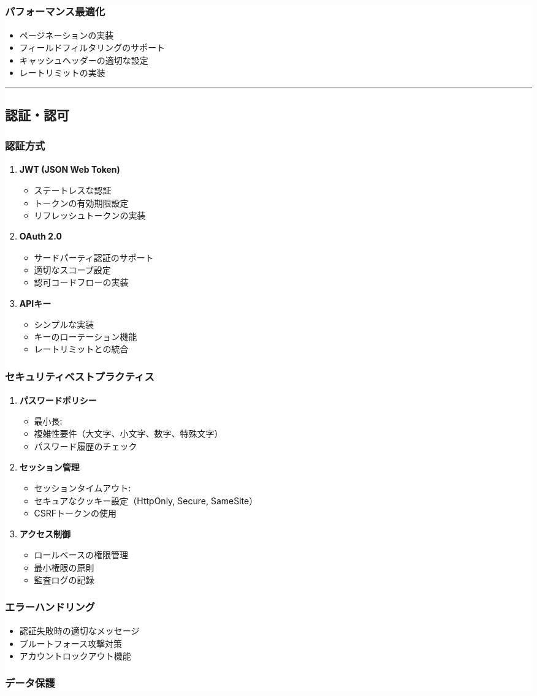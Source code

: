 ### パフォーマンス最適化

- ページネーションの実装
- フィールドフィルタリングのサポート
- キャッシュヘッダーの適切な設定
- レートリミットの実装

---

## 認証・認可

### 認証方式

1. **JWT (JSON Web Token)**
   - ステートレスな認証
   - トークンの有効期限設定
   - リフレッシュトークンの実装

2. **OAuth 2.0**
   - サードパーティ認証のサポート
   - 適切なスコープ設定
   - 認可コードフローの実装

3. **APIキー**
   - シンプルな実装
   - キーのローテーション機能
   - レートリミットとの統合

### セキュリティベストプラクティス

1. **パスワードポリシー**
   
   - 最小長: 
   - 複雑性要件（大文字、小文字、数字、特殊文字）
   - パスワード履歴のチェック

2. **セッション管理**
   - セッションタイムアウト: 
   - セキュアなクッキー設定（HttpOnly, Secure, SameSite）
   - CSRFトークンの使用

3. **アクセス制御**
   - ロールベースの権限管理
   - 最小権限の原則
   - 監査ログの記録

### エラーハンドリング

- 認証失敗時の適切なメッセージ
- ブルートフォース攻撃対策
- アカウントロックアウト機能

### データ保護
